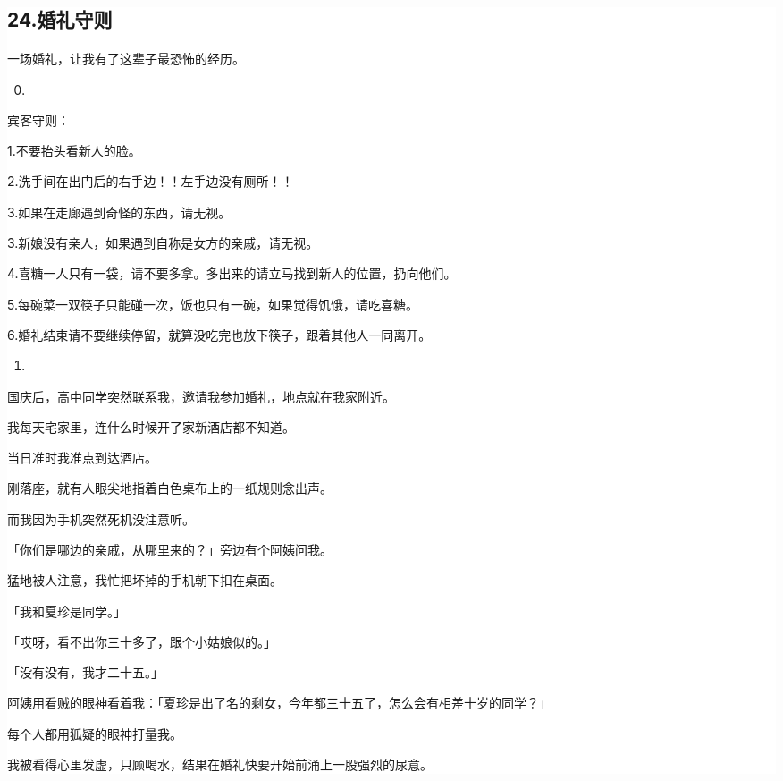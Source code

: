 ## 24.婚礼守则
一场婚礼，让我有了这辈子最恐怖的经历。


00.


宾客守则：


1.不要抬头看新人的脸。


2.洗手间在出门后的右手边！！左手边没有厕所！！


3.如果在走廊遇到奇怪的东西，请无视。


3.新娘没有亲人，如果遇到自称是女方的亲戚，请无视。


4.喜糖一人只有一袋，请不要多拿。多出来的请立马找到新人的位置，扔向他们。


5.每碗菜一双筷子只能碰一次，饭也只有一碗，如果觉得饥饿，请吃喜糖。


6.婚礼结束请不要继续停留，就算没吃完也放下筷子，跟着其他人一同离开。


01.


国庆后，高中同学突然联系我，邀请我参加婚礼，地点就在我家附近。


我每天宅家里，连什么时候开了家新酒店都不知道。


当日准时我准点到达酒店。


刚落座，就有人眼尖地指着白色桌布上的一纸规则念出声。


而我因为手机突然死机没注意听。


「你们是哪边的亲戚，从哪里来的？」旁边有个阿姨问我。


猛地被人注意，我忙把坏掉的手机朝下扣在桌面。


「我和夏珍是同学。」


「哎呀，看不出你三十多了，跟个小姑娘似的。」


「没有没有，我才二十五。」


阿姨用看贼的眼神看着我：「夏珍是出了名的剩女，今年都三十五了，怎么会有相差十岁的同学？」


每个人都用狐疑的眼神打量我。


我被看得心里发虚，只顾喝水，结果在婚礼快要开始前涌上一股强烈的尿意。
